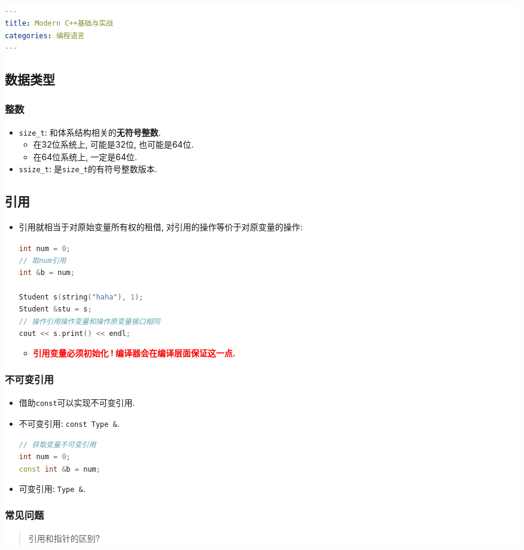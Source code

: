 ```yaml
---
title: Modern C++基础与实战
categories: 编程语言
---
```




## 数据类型

### 整数

* `size_t`: 和体系结构相关的**无符号整数**.
  * 在32位系统上, 可能是32位, 也可能是64位.
  * 在64位系统上, 一定是64位.
* `ssize_t`: 是`size_t`的有符号整数版本.

## 引用

* 引用就相当于对原始变量所有权的租借, 对引用的操作等价于对原变量的操作:

  ```cpp
  int num = 0;
  // 取num引用
  int &b = num;
  
  Student s(string("haha"), 1);
  Student &stu = s;
  // 操作引用操作变量和操作原变量接口相同
  cout << s.print() << endl;
  ```

  * <font color=red>**引用变量必须初始化 ! 编译器会在编译层面保证这一点.**</font>



### 不可变引用

* 借助`const`可以实现不可变引用.

* 不可变引用: `const Type &`.

  ```cpp
  // 获取变量不可变引用
  int num = 0;
  const int &b = num;
  ```

* 可变引用: `Type &`.



### 常见问题

> 引用和指针的区别?
